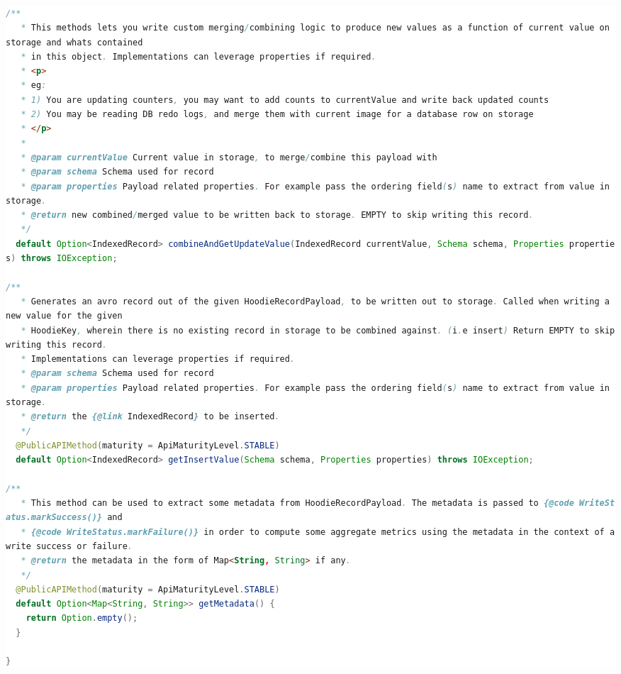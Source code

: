 ```java
/**
   * This methods lets you write custom merging/combining logic to produce new values as a function of current value on storage and whats contained
   * in this object. Implementations can leverage properties if required.
   * <p>
   * eg:
   * 1) You are updating counters, you may want to add counts to currentValue and write back updated counts
   * 2) You may be reading DB redo logs, and merge them with current image for a database row on storage
   * </p>
   *
   * @param currentValue Current value in storage, to merge/combine this payload with
   * @param schema Schema used for record
   * @param properties Payload related properties. For example pass the ordering field(s) name to extract from value in storage.
   * @return new combined/merged value to be written back to storage. EMPTY to skip writing this record.
   */
  default Option<IndexedRecord> combineAndGetUpdateValue(IndexedRecord currentValue, Schema schema, Properties properties) throws IOException;
   
/**
   * Generates an avro record out of the given HoodieRecordPayload, to be written out to storage. Called when writing a new value for the given
   * HoodieKey, wherein there is no existing record in storage to be combined against. (i.e insert) Return EMPTY to skip writing this record.
   * Implementations can leverage properties if required.
   * @param schema Schema used for record
   * @param properties Payload related properties. For example pass the ordering field(s) name to extract from value in storage.
   * @return the {@link IndexedRecord} to be inserted.
   */
  @PublicAPIMethod(maturity = ApiMaturityLevel.STABLE)
  default Option<IndexedRecord> getInsertValue(Schema schema, Properties properties) throws IOException;
 
/**
   * This method can be used to extract some metadata from HoodieRecordPayload. The metadata is passed to {@code WriteStatus.markSuccess()} and
   * {@code WriteStatus.markFailure()} in order to compute some aggregate metrics using the metadata in the context of a write success or failure.
   * @return the metadata in the form of Map<String, String> if any.
   */
  @PublicAPIMethod(maturity = ApiMaturityLevel.STABLE)
  default Option<Map<String, String>> getMetadata() {
    return Option.empty();
  }
 
}
```
